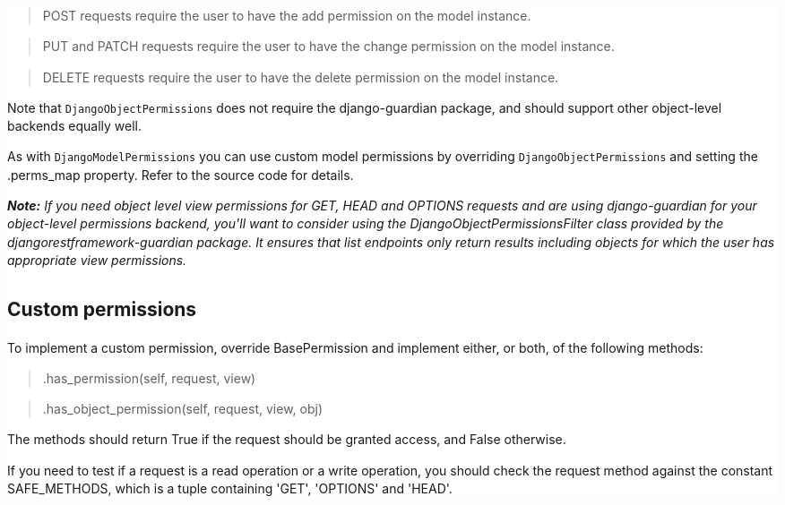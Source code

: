 > POST requests require the user to have the add permission on the model instance.

> PUT and PATCH requests require the user to have the change permission on the model instance.

> DELETE requests require the user to have the delete permission on the model instance.

Note that `DjangoObjectPermissions` does not require the django-guardian package, and should support other object-level backends equally well.

As with `DjangoModelPermissions` you can use custom model permissions by overriding `DjangoObjectPermissions` and setting the .perms_map property. Refer to the source code for details.

_**Note:** If you need object level view permissions for GET, HEAD and OPTIONS requests and are using django-guardian for your object-level permissions backend, you'll want to consider using the DjangoObjectPermissionsFilter class provided by the djangorestframework-guardian package. It ensures that list endpoints only return results including objects for which the user has appropriate view permissions._

## Custom permissions

To implement a custom permission, override BasePermission and implement either, or both, of the following methods:

> .has_permission(self, request, view)

> .has_object_permission(self, request, view, obj)

The methods should return True if the request should be granted access, and False otherwise.

If you need to test if a request is a read operation or a write operation, you should check the request method against the constant SAFE_METHODS, which is a tuple containing 'GET', 'OPTIONS' and 'HEAD'.